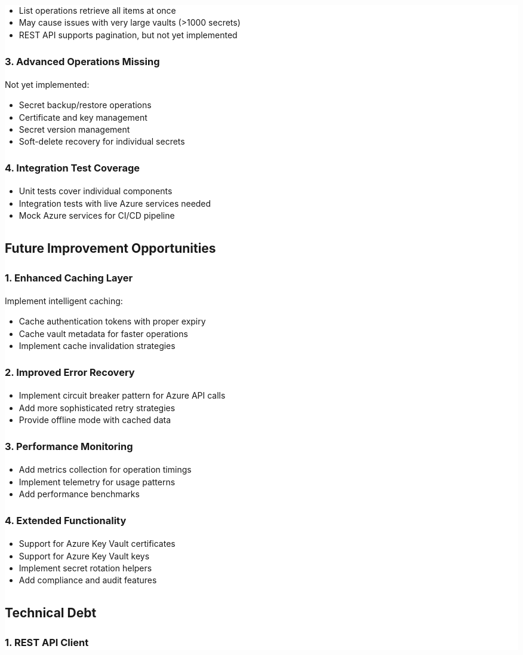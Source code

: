 - List operations retrieve all items at once
- May cause issues with very large vaults (>1000 secrets)
- REST API supports pagination, but not yet implemented

### 3. Advanced Operations Missing

Not yet implemented:

- Secret backup/restore operations
- Certificate and key management
- Secret version management
- Soft-delete recovery for individual secrets

### 4. Integration Test Coverage

- Unit tests cover individual components
- Integration tests with live Azure services needed
- Mock Azure services for CI/CD pipeline

## Future Improvement Opportunities

### 1. Enhanced Caching Layer

Implement intelligent caching:

- Cache authentication tokens with proper expiry
- Cache vault metadata for faster operations
- Implement cache invalidation strategies

### 2. Improved Error Recovery

- Implement circuit breaker pattern for Azure API calls
- Add more sophisticated retry strategies
- Provide offline mode with cached data

### 3. Performance Monitoring

- Add metrics collection for operation timings
- Implement telemetry for usage patterns
- Add performance benchmarks

### 4. Extended Functionality

- Support for Azure Key Vault certificates
- Support for Azure Key Vault keys
- Implement secret rotation helpers
- Add compliance and audit features

## Technical Debt

### 1. REST API Client
